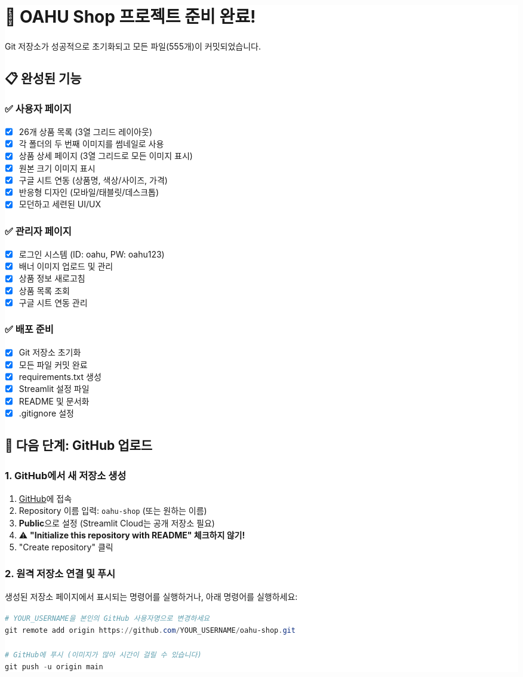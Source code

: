 # 🎉 OAHU Shop 프로젝트 준비 완료!

Git 저장소가 성공적으로 초기화되고 모든 파일(555개)이 커밋되었습니다.

## 📋 완성된 기능

### ✅ 사용자 페이지
- [x] 26개 상품 목록 (3열 그리드 레이아웃)
- [x] 각 폴더의 두 번째 이미지를 썸네일로 사용
- [x] 상품 상세 페이지 (3열 그리드로 모든 이미지 표시)
- [x] 원본 크기 이미지 표시
- [x] 구글 시트 연동 (상품명, 색상/사이즈, 가격)
- [x] 반응형 디자인 (모바일/태블릿/데스크톱)
- [x] 모던하고 세련된 UI/UX

### ✅ 관리자 페이지
- [x] 로그인 시스템 (ID: oahu, PW: oahu123)
- [x] 배너 이미지 업로드 및 관리
- [x] 상품 정보 새로고침
- [x] 상품 목록 조회
- [x] 구글 시트 연동 관리

### ✅ 배포 준비
- [x] Git 저장소 초기화
- [x] 모든 파일 커밋 완료
- [x] requirements.txt 생성
- [x] Streamlit 설정 파일
- [x] README 및 문서화
- [x] .gitignore 설정

## 🚀 다음 단계: GitHub 업로드

### 1. GitHub에서 새 저장소 생성

1. [GitHub](https://github.com/new)에 접속
2. Repository 이름 입력: `oahu-shop` (또는 원하는 이름)
3. **Public**으로 설정 (Streamlit Cloud는 공개 저장소 필요)
4. ⚠️ **"Initialize this repository with README" 체크하지 않기!**
5. "Create repository" 클릭

### 2. 원격 저장소 연결 및 푸시

생성된 저장소 페이지에서 표시되는 명령어를 실행하거나, 아래 명령어를 실행하세요:

```powershell
# YOUR_USERNAME을 본인의 GitHub 사용자명으로 변경하세요
git remote add origin https://github.com/YOUR_USERNAME/oahu-shop.git

# GitHub에 푸시 (이미지가 많아 시간이 걸릴 수 있습니다)
git push -u origin main
```
